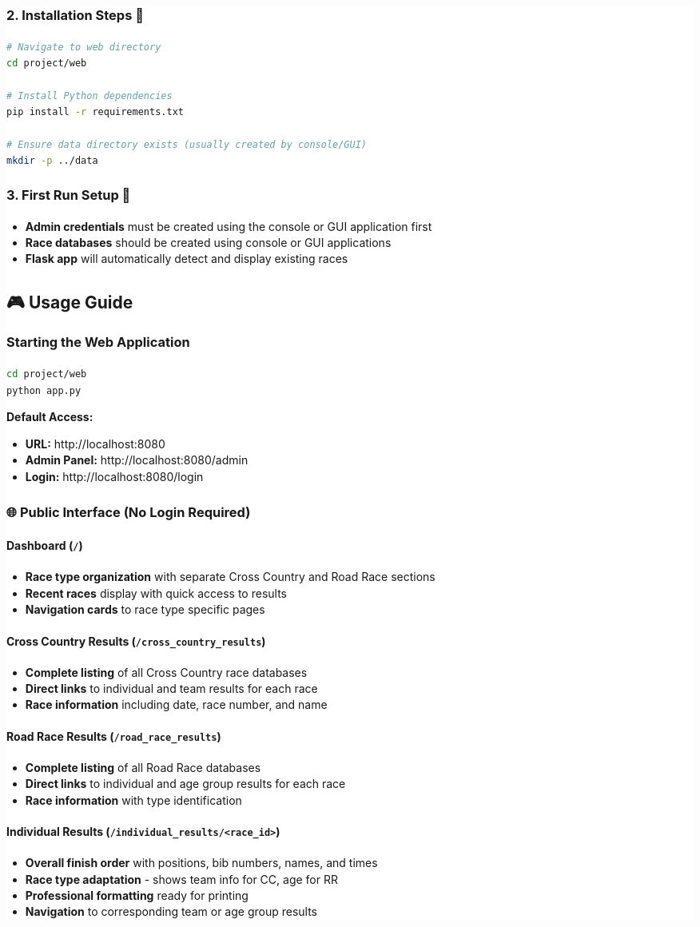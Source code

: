 ### 2. **Installation Steps** 🔧
```bash
# Navigate to web directory
cd project/web

# Install Python dependencies
pip install -r requirements.txt

# Ensure data directory exists (usually created by console/GUI)
mkdir -p ../data
```

### 3. **First Run Setup** 🔐
- **Admin credentials** must be created using the console or GUI application first
- **Race databases** should be created using console or GUI applications
- **Flask app** will automatically detect and display existing races

## 🎮 Usage Guide

### Starting the Web Application
```bash
cd project/web
python app.py
```

**Default Access:**
- **URL:** http://localhost:8080
- **Admin Panel:** http://localhost:8080/admin
- **Login:** http://localhost:8080/login

### 🌐 **Public Interface** (No Login Required)

#### **Dashboard** (`/`)
- **Race type organization** with separate Cross Country and Road Race sections
- **Recent races** display with quick access to results
- **Navigation cards** to race type specific pages

#### **Cross Country Results** (`/cross_country_results`)
- **Complete listing** of all Cross Country race databases
- **Direct links** to individual and team results for each race
- **Race information** including date, race number, and name

#### **Road Race Results** (`/road_race_results`)
- **Complete listing** of all Road Race databases
- **Direct links** to individual and age group results for each race
- **Race information** with type identification

#### **Individual Results** (`/individual_results/<race_id>`)
- **Overall finish order** with positions, bib numbers, names, and times
- **Race type adaptation** - shows team info for CC, age for RR
- **Professional formatting** ready for printing
- **Navigation** to corresponding team or age group results
